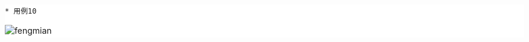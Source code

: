     * 用例10

![fengmian](https://i-blog.csdnimg.cn/blog_migrate/169f277a87c29b8ff13d65ef9e7eeec7.png)

